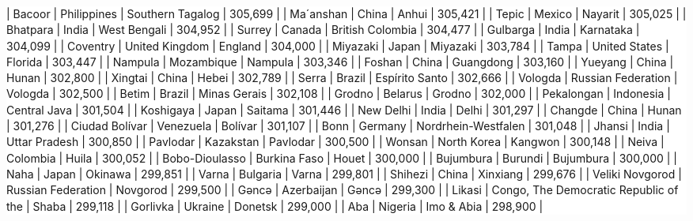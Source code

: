 | Bacoor | Philippines | Southern Tagalog | 305,699 |
| Ma´anshan | China | Anhui | 305,421 |
| Tepic | Mexico | Nayarit | 305,025 |
| Bhatpara | India | West Bengali | 304,952 |
| Surrey | Canada | British Colombia | 304,477 |
| Gulbarga | India | Karnataka | 304,099 |
| Coventry | United Kingdom | England | 304,000 |
| Miyazaki | Japan | Miyazaki | 303,784 |
| Tampa | United States | Florida | 303,447 |
| Nampula | Mozambique | Nampula | 303,346 |
| Foshan | China | Guangdong | 303,160 |
| Yueyang | China | Hunan | 302,800 |
| Xingtai | China | Hebei | 302,789 |
| Serra | Brazil | Espírito Santo | 302,666 |
| Vologda | Russian Federation | Vologda | 302,500 |
| Betim | Brazil | Minas Gerais | 302,108 |
| Grodno | Belarus | Grodno | 302,000 |
| Pekalongan | Indonesia | Central Java | 301,504 |
| Koshigaya | Japan | Saitama | 301,446 |
| New Delhi | India | Delhi | 301,297 |
| Changde | China | Hunan | 301,276 |
| Ciudad Bolívar | Venezuela | Bolívar | 301,107 |
| Bonn | Germany | Nordrhein-Westfalen | 301,048 |
| Jhansi | India | Uttar Pradesh | 300,850 |
| Pavlodar | Kazakstan | Pavlodar | 300,500 |
| Wonsan | North Korea | Kangwon | 300,148 |
| Neiva | Colombia | Huila | 300,052 |
| Bobo-Dioulasso | Burkina Faso | Houet | 300,000 |
| Bujumbura | Burundi | Bujumbura | 300,000 |
| Naha | Japan | Okinawa | 299,851 |
| Varna | Bulgaria | Varna | 299,801 |
| Shihezi | China | Xinxiang | 299,676 |
| Veliki Novgorod | Russian Federation | Novgorod | 299,500 |
| Gəncə | Azerbaijan | Gəncə | 299,300 |
| Likasi | Congo, The Democratic Republic of the | Shaba | 299,118 |
| Gorlivka | Ukraine | Donetsk | 299,000 |
| Aba | Nigeria | Imo & Abia | 298,900 |